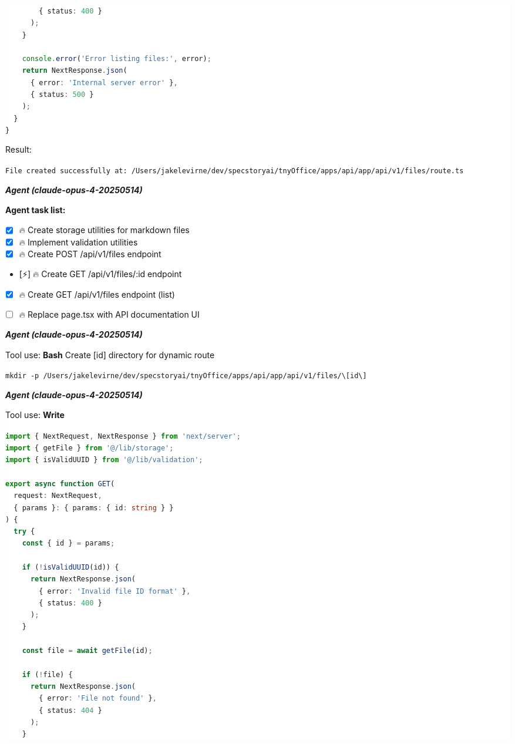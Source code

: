 ```typescript
        { status: 400 }
      );
    }
    
    console.error('Error listing files:', error);
    return NextResponse.json(
      { error: 'Internal server error' },
      { status: 500 }
    );
  }
}
```

Result:

```
File created successfully at: /Users/jakelevirne/dev/specstoryai/tnyOffice/apps/api/app/api/v1/files/route.ts
```

_**Agent (claude-opus-4-20250514)**_

**Agent task list:**
- [X] 🔥 Create storage utilities for markdown files
- [X] 🔥 Implement validation utilities
- [X] 🔥 Create POST /api/v1/files endpoint
- [⚡] 🔥 Create GET /api/v1/files/:id endpoint
- [X] 🔥 Create GET /api/v1/files endpoint (list)
- [ ] 🔥 Replace page.tsx with API documentation UI


_**Agent (claude-opus-4-20250514)**_

Tool use: **Bash** Create [id] directory for dynamic route

`mkdir -p /Users/jakelevirne/dev/specstoryai/tnyOffice/apps/api/app/api/v1/files/\[id\]`

_**Agent (claude-opus-4-20250514)**_

Tool use: **Write**

```typescript
import { NextRequest, NextResponse } from 'next/server';
import { getFile } from '@/lib/storage';
import { isValidUUID } from '@/lib/validation';

export async function GET(
  request: NextRequest,
  { params }: { params: { id: string } }
) {
  try {
    const { id } = params;
    
    if (!isValidUUID(id)) {
      return NextResponse.json(
        { error: 'Invalid file ID format' },
        { status: 400 }
      );
    }
    
    const file = await getFile(id);
    
    if (!file) {
      return NextResponse.json(
        { error: 'File not found' },
        { status: 404 }
      );
    }
```